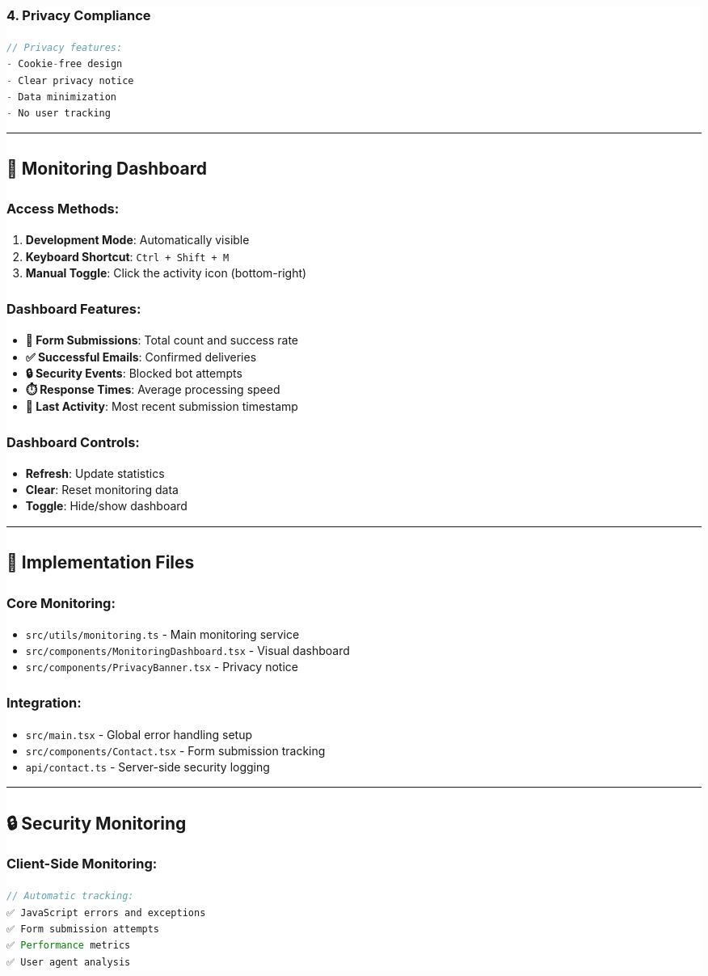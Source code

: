 ### **4. Privacy Compliance**
```typescript
// Privacy features:
- Cookie-free design
- Clear privacy notice
- Data minimization
- No user tracking
```

---

## 🔧 **Monitoring Dashboard**

### **Access Methods:**
1. **Development Mode**: Automatically visible
2. **Keyboard Shortcut**: `Ctrl + Shift + M`
3. **Manual Toggle**: Click the activity icon (bottom-right)

### **Dashboard Features:**
- **📧 Form Submissions**: Total count and success rate
- **✅ Successful Emails**: Confirmed deliveries
- **🔒 Security Events**: Blocked bot attempts
- **⏱️ Response Times**: Average processing speed
- **📅 Last Activity**: Most recent submission timestamp

### **Dashboard Controls:**
- **Refresh**: Update statistics
- **Clear**: Reset monitoring data
- **Toggle**: Hide/show dashboard

---

## 📁 **Implementation Files**

### **Core Monitoring:**
- `src/utils/monitoring.ts` - Main monitoring service
- `src/components/MonitoringDashboard.tsx` - Visual dashboard
- `src/components/PrivacyBanner.tsx` - Privacy notice

### **Integration:**
- `src/main.tsx` - Global error handling setup
- `src/components/Contact.tsx` - Form submission tracking
- `api/contact.ts` - Server-side security logging

---

## 🔒 **Security Monitoring**

### **Client-Side Monitoring:**
```typescript
// Automatic tracking:
✅ JavaScript errors and exceptions
✅ Form submission attempts
✅ Performance metrics
✅ User agent analysis
```
